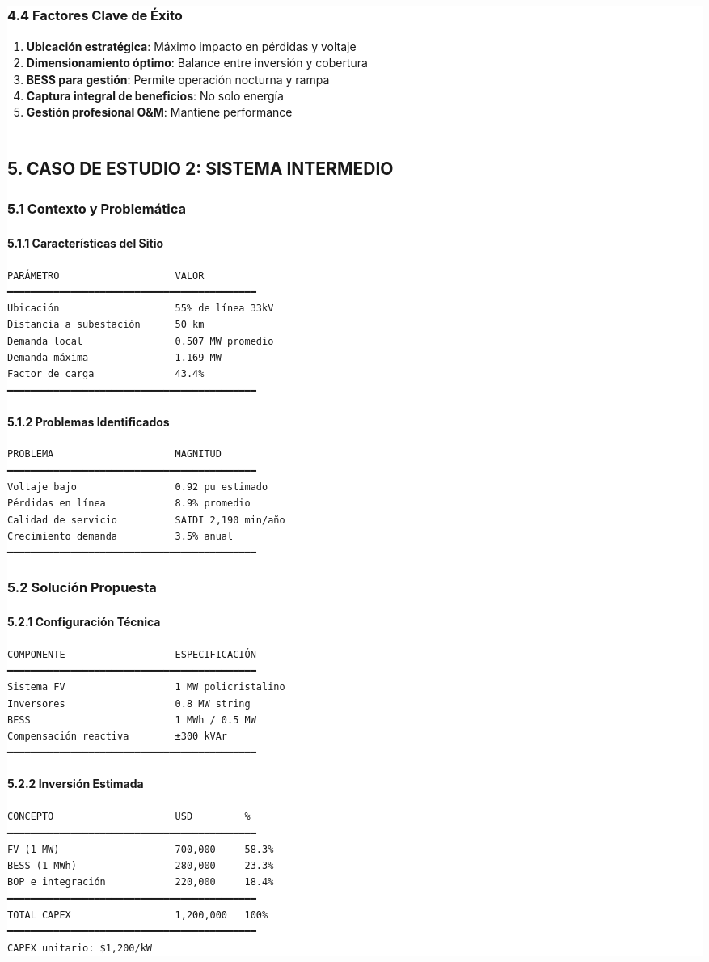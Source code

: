 ### 4.4 Factores Clave de Éxito

1. **Ubicación estratégica**: Máximo impacto en pérdidas y voltaje
2. **Dimensionamiento óptimo**: Balance entre inversión y cobertura
3. **BESS para gestión**: Permite operación nocturna y rampa
4. **Captura integral de beneficios**: No solo energía
5. **Gestión profesional O&M**: Mantiene performance

---

## 5. CASO DE ESTUDIO 2: SISTEMA INTERMEDIO

### 5.1 Contexto y Problemática

#### 5.1.1 Características del Sitio
```
PARÁMETRO                    VALOR
━━━━━━━━━━━━━━━━━━━━━━━━━━━━━━━━━━━━━━━━━━━
Ubicación                    55% de línea 33kV
Distancia a subestación      50 km
Demanda local                0.507 MW promedio
Demanda máxima               1.169 MW
Factor de carga              43.4%
━━━━━━━━━━━━━━━━━━━━━━━━━━━━━━━━━━━━━━━━━━━
```

#### 5.1.2 Problemas Identificados
```
PROBLEMA                     MAGNITUD
━━━━━━━━━━━━━━━━━━━━━━━━━━━━━━━━━━━━━━━━━━━
Voltaje bajo                 0.92 pu estimado
Pérdidas en línea            8.9% promedio
Calidad de servicio          SAIDI 2,190 min/año
Crecimiento demanda          3.5% anual
━━━━━━━━━━━━━━━━━━━━━━━━━━━━━━━━━━━━━━━━━━━
```

### 5.2 Solución Propuesta

#### 5.2.1 Configuración Técnica
```
COMPONENTE                   ESPECIFICACIÓN
━━━━━━━━━━━━━━━━━━━━━━━━━━━━━━━━━━━━━━━━━━━
Sistema FV                   1 MW policristalino
Inversores                   0.8 MW string
BESS                         1 MWh / 0.5 MW
Compensación reactiva        ±300 kVAr
━━━━━━━━━━━━━━━━━━━━━━━━━━━━━━━━━━━━━━━━━━━
```

#### 5.2.2 Inversión Estimada
```
CONCEPTO                     USD         %
━━━━━━━━━━━━━━━━━━━━━━━━━━━━━━━━━━━━━━━━━━━
FV (1 MW)                    700,000     58.3%
BESS (1 MWh)                 280,000     23.3%
BOP e integración            220,000     18.4%
━━━━━━━━━━━━━━━━━━━━━━━━━━━━━━━━━━━━━━━━━━━
TOTAL CAPEX                  1,200,000   100%
━━━━━━━━━━━━━━━━━━━━━━━━━━━━━━━━━━━━━━━━━━━
CAPEX unitario: $1,200/kW
```
